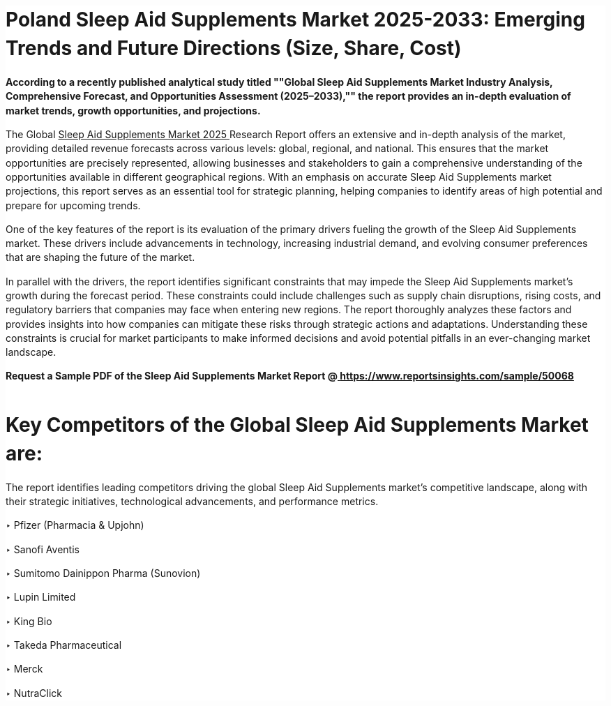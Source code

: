 # Poland Sleep Aid Supplements Market 2025-2033: Emerging Trends and Future Directions (Size, Share, Cost)

<strong>According to a recently published analytical study titled ""Global Sleep Aid Supplements Market Industry Analysis, Comprehensive Forecast, and Opportunities Assessment (2025–2033),"" the report provides an in-depth evaluation of market trends, growth opportunities, and projections.</strong>

 The Global <a href=https://www.reportsinsights.com/sample/50068>Sleep Aid Supplements Market 2025 </a> Research Report offers an extensive and in-depth analysis of the market, providing detailed revenue forecasts across various levels: global, regional, and national. This ensures that the market opportunities are precisely represented, allowing businesses and stakeholders to gain a comprehensive understanding of the opportunities available in different geographical regions. With an emphasis on accurate Sleep Aid Supplements market projections, this report serves as an essential tool for strategic planning, helping companies to identify areas of high potential and prepare for upcoming trends.

One of the key features of the report is its evaluation of the primary drivers fueling the growth of the Sleep Aid Supplements market. These drivers include advancements in technology, increasing industrial demand, and evolving consumer preferences that are shaping the future of the market. 

In parallel with the drivers, the report identifies significant constraints that may impede the Sleep Aid Supplements market’s growth during the forecast period. These constraints could include challenges such as supply chain disruptions, rising costs, and regulatory barriers that companies may face when entering new regions. The report thoroughly analyzes these factors and provides insights into how companies can mitigate these risks through strategic actions and adaptations. Understanding these constraints is crucial for market participants to make informed decisions and avoid potential pitfalls in an ever-changing market landscape.

<strong>Request a Sample PDF of the Sleep Aid Supplements Market Report </strong><strong>@<a href=https://www.reportsinsights.com/sample/50068> https://www.reportsinsights.com/sample/50068</a></strong></font>

# <strong>Key Competitors of the Global Sleep Aid Supplements Market are:</strong>

The report identifies leading competitors driving the global Sleep Aid Supplements market’s competitive landscape, along with their strategic initiatives, technological advancements, and performance metrics.

‣ Pfizer (Pharmacia & Upjohn)

‣ Sanofi Aventis

‣ Sumitomo Dainippon Pharma (Sunovion)

‣ Lupin Limited

‣ King Bio

‣ Takeda Pharmaceutical

‣ Merck

‣ NutraClick
